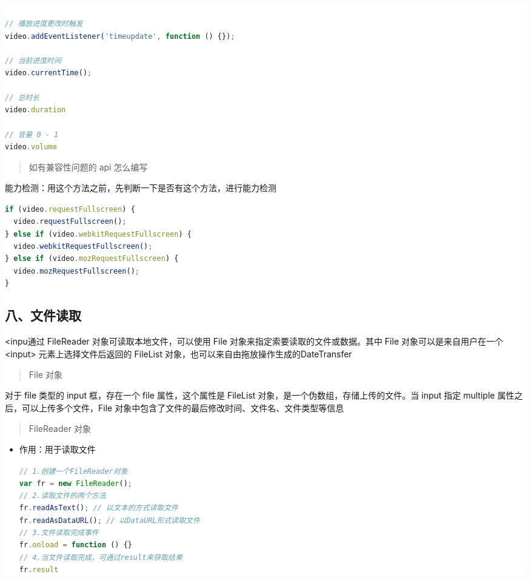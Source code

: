 ```js

// 播放进度更改时触发
video.addEventListener('timeupdate', function () {});

// 当前进度时间
video.currentTime();

// 总时长
video.duration

// 音量 0 - 1
video.volume
```

> 如有兼容性问题的 api 怎么编写

能力检测：用这个方法之前，先判断一下是否有这个方法，进行能力检测

```js
if (video.requestFullscreen) {
  video.requestFullscreen();
} else if (video.webkitRequestFullscreen) {
  video.webkitRequestFullscreen();
} else if (video.mozRequestFullscreen) {
  video.mozRequestFullscreen();
}
```



## 八、文件读取

<inpu通过 FileReader 对象可读取本地文件，可以使用 File 对象来指定索要读取的文件或数据。其中 File 对象可以是来自用户在一个 \<input> 元素上选择文件后返回的 FileList 对象，也可以来自由拖放操作生成的DateTransfer

> File 对象

对于 file 类型的 input 框，存在一个 file 属性，这个属性是 FileList 对象，是一个伪数组，存储上传的文件。当 input 指定 multiple 属性之后，可以上传多个文件，File 对象中包含了文件的最后修改时间、文件名、文件类型等信息



> FileReader 对象

+ 作用：用于读取文件

  ```js
  // 1.创建一个FileReader对象
  var fr = new FileReader();
  // 2.读取文件的两个方法
  fr.readAsText(); // 以文本的方式读取文件
  fr.readAsDataURL(); // 以DataURL形式读取文件
  // 3.文件读取完成事件
  fr.onload = function () {}
  // 4.当文件读取完成，可通过result来获取结果
  fr.result
  ```
